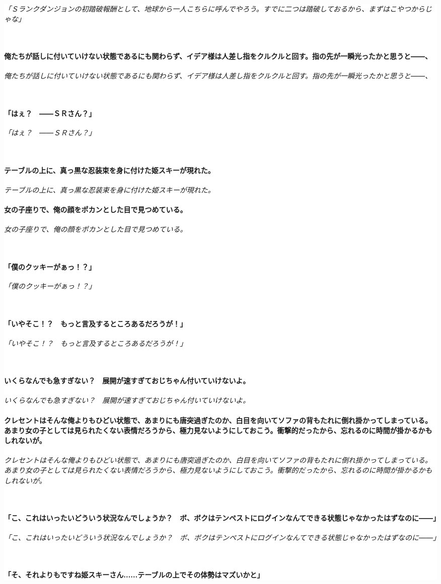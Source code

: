 *「Ｓランクダンジョンの初踏破報酬として、地球から一人こちらに呼んでやろう。すでに二つは踏破しておるから、まずはこやつからじゃな」*

&nbsp;

#### 俺たちが話しに付いていけない状態であるにも関わらず、イデア様は人差し指をクルクルと回す。指の先が一瞬光ったかと思うと――、

*俺たちが話しに付いていけない状態であるにも関わらず、イデア様は人差し指をクルクルと回す。指の先が一瞬光ったかと思うと――、*

&nbsp;

#### 「はぇ？　――ＳＲさん？」

*「はぇ？　――ＳＲさん？」*

&nbsp;

#### テーブルの上に、真っ黒な忍装束を身に付けた姫スキーが現れた。

*テーブルの上に、真っ黒な忍装束を身に付けた姫スキーが現れた。*

#### 女の子座りで、俺の顔をポカンとした目で見つめている。

*女の子座りで、俺の顔をポカンとした目で見つめている。*

&nbsp;

#### 「僕のクッキーがぁっ！？」

*「僕のクッキーがぁっ！？」*

&nbsp;

#### 「いやそこ！？　もっと言及するところあるだろうが！」

*「いやそこ！？　もっと言及するところあるだろうが！」*

&nbsp;

#### いくらなんでも急すぎない？　展開が速すぎておじちゃん付いていけないよ。

*いくらなんでも急すぎない？　展開が速すぎておじちゃん付いていけないよ。*

#### クレセントはそんな俺よりもひどい状態で、あまりにも唐突過ぎたのか、白目を向いてソファの背もたれに倒れ掛かってしまっている。あまり女の子としては見られたくない表情だろうから、極力見ないようにしておこう。衝撃的だったから、忘れるのに時間が掛かるかもしれないが。

*クレセントはそんな俺よりもひどい状態で、あまりにも唐突過ぎたのか、白目を向いてソファの背もたれに倒れ掛かってしまっている。あまり女の子としては見られたくない表情だろうから、極力見ないようにしておこう。衝撃的だったから、忘れるのに時間が掛かるかもしれないが。*

&nbsp;

#### 「こ、これはいったいどういう状況なんでしょうか？　ボ、ボクはテンペストにログインなんてできる状態じゃなかったはずなのに――」

*「こ、これはいったいどういう状況なんでしょうか？　ボ、ボクはテンペストにログインなんてできる状態じゃなかったはずなのに――」*

&nbsp;

#### 「そ、それよりもですね姫スキーさん……テーブルの上でその体勢はマズいかと」
